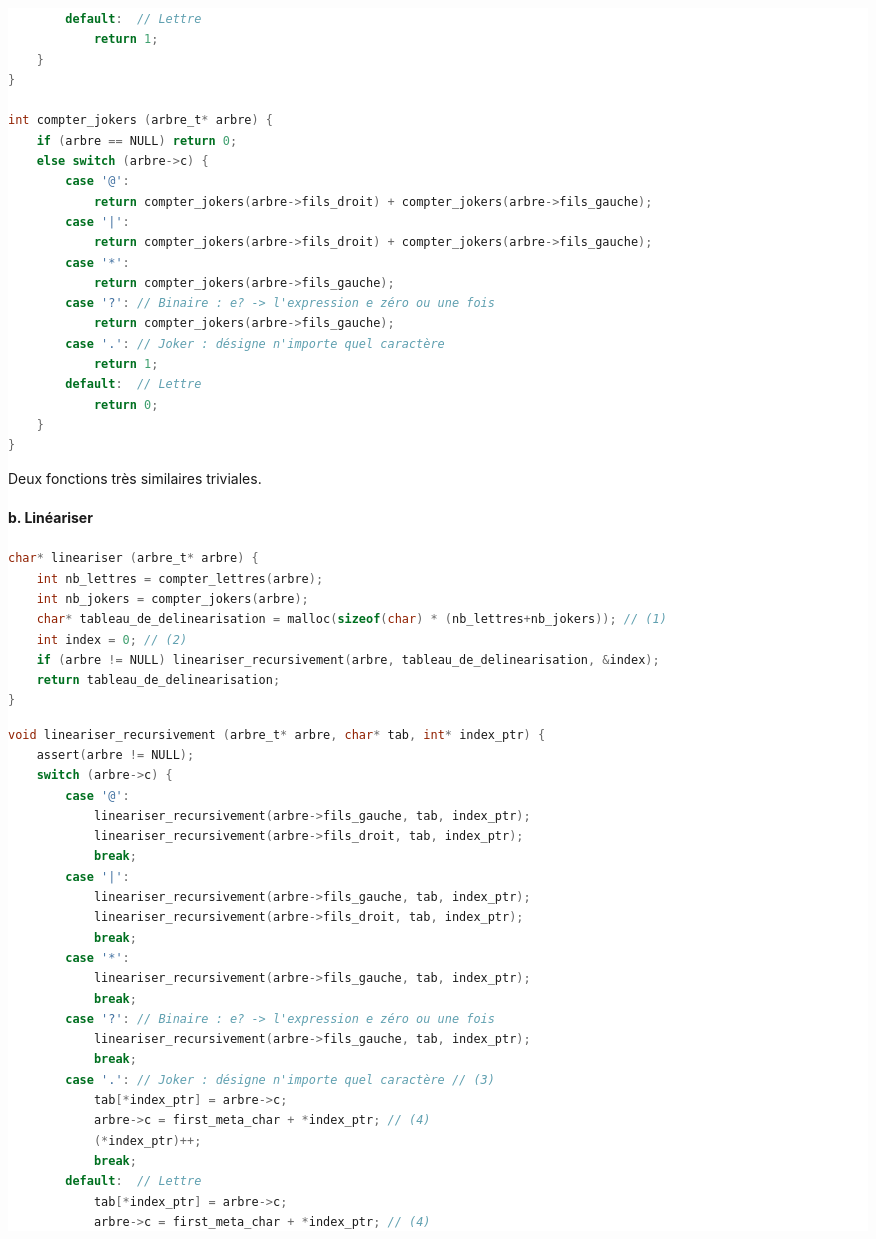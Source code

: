 ```C
        default:  // Lettre
            return 1;
    }
}

int compter_jokers (arbre_t* arbre) {
    if (arbre == NULL) return 0;
    else switch (arbre->c) {
        case '@': 
            return compter_jokers(arbre->fils_droit) + compter_jokers(arbre->fils_gauche);
        case '|': 
            return compter_jokers(arbre->fils_droit) + compter_jokers(arbre->fils_gauche);
        case '*': 
            return compter_jokers(arbre->fils_gauche);
        case '?': // Binaire : e? -> l'expression e zéro ou une fois
            return compter_jokers(arbre->fils_gauche);
        case '.': // Joker : désigne n'importe quel caractère
            return 1;
        default:  // Lettre
            return 0;
    }
}
```

Deux fonctions très similaires triviales. 

#### b. Linéariser

```C
char* lineariser (arbre_t* arbre) {
    int nb_lettres = compter_lettres(arbre);
    int nb_jokers = compter_jokers(arbre);
    char* tableau_de_delinearisation = malloc(sizeof(char) * (nb_lettres+nb_jokers)); // (1)
    int index = 0; // (2)
    if (arbre != NULL) lineariser_recursivement(arbre, tableau_de_delinearisation, &index);
    return tableau_de_delinearisation;
}
```

```C
void lineariser_recursivement (arbre_t* arbre, char* tab, int* index_ptr) {
    assert(arbre != NULL);
    switch (arbre->c) {
        case '@': 
            lineariser_recursivement(arbre->fils_gauche, tab, index_ptr);
            lineariser_recursivement(arbre->fils_droit, tab, index_ptr);
            break;
        case '|': 
            lineariser_recursivement(arbre->fils_gauche, tab, index_ptr);
            lineariser_recursivement(arbre->fils_droit, tab, index_ptr);
            break;
        case '*': 
            lineariser_recursivement(arbre->fils_gauche, tab, index_ptr);
            break;
        case '?': // Binaire : e? -> l'expression e zéro ou une fois
            lineariser_recursivement(arbre->fils_gauche, tab, index_ptr);
            break;
        case '.': // Joker : désigne n'importe quel caractère // (3)
            tab[*index_ptr] = arbre->c;
            arbre->c = first_meta_char + *index_ptr; // (4)
            (*index_ptr)++;
            break;
        default:  // Lettre
            tab[*index_ptr] = arbre->c;
            arbre->c = first_meta_char + *index_ptr; // (4)
```